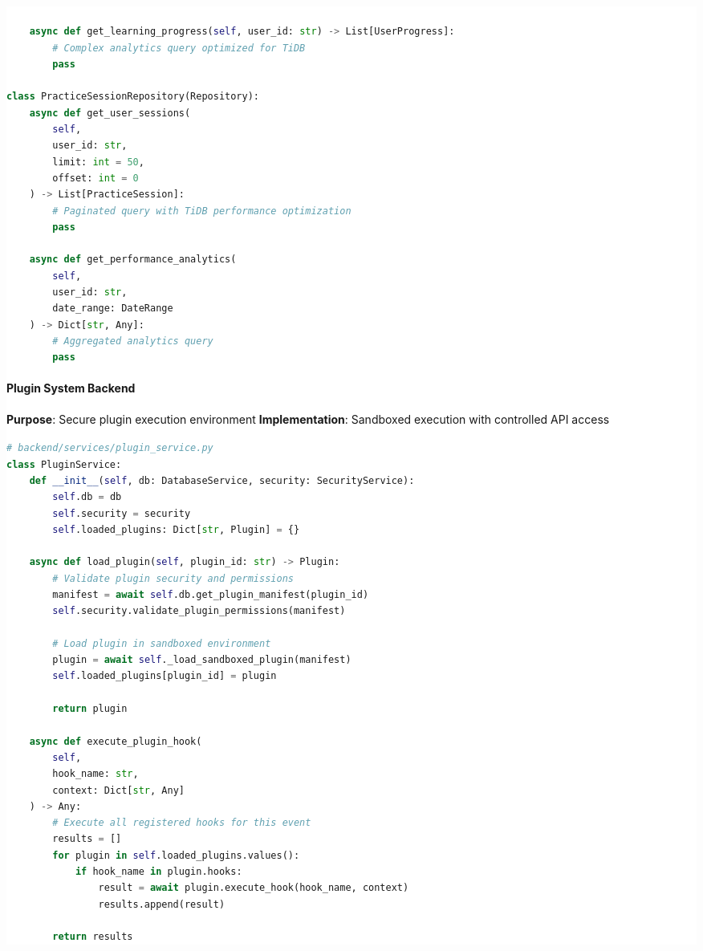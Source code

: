 ```python

    async def get_learning_progress(self, user_id: str) -> List[UserProgress]:
        # Complex analytics query optimized for TiDB
        pass

class PracticeSessionRepository(Repository):
    async def get_user_sessions(
        self,
        user_id: str,
        limit: int = 50,
        offset: int = 0
    ) -> List[PracticeSession]:
        # Paginated query with TiDB performance optimization
        pass

    async def get_performance_analytics(
        self,
        user_id: str,
        date_range: DateRange
    ) -> Dict[str, Any]:
        # Aggregated analytics query
        pass
```

#### Plugin System Backend

**Purpose**: Secure plugin execution environment
**Implementation**: Sandboxed execution with controlled API access

```python
# backend/services/plugin_service.py
class PluginService:
    def __init__(self, db: DatabaseService, security: SecurityService):
        self.db = db
        self.security = security
        self.loaded_plugins: Dict[str, Plugin] = {}

    async def load_plugin(self, plugin_id: str) -> Plugin:
        # Validate plugin security and permissions
        manifest = await self.db.get_plugin_manifest(plugin_id)
        self.security.validate_plugin_permissions(manifest)

        # Load plugin in sandboxed environment
        plugin = await self._load_sandboxed_plugin(manifest)
        self.loaded_plugins[plugin_id] = plugin

        return plugin

    async def execute_plugin_hook(
        self,
        hook_name: str,
        context: Dict[str, Any]
    ) -> Any:
        # Execute all registered hooks for this event
        results = []
        for plugin in self.loaded_plugins.values():
            if hook_name in plugin.hooks:
                result = await plugin.execute_hook(hook_name, context)
                results.append(result)

        return results
```
